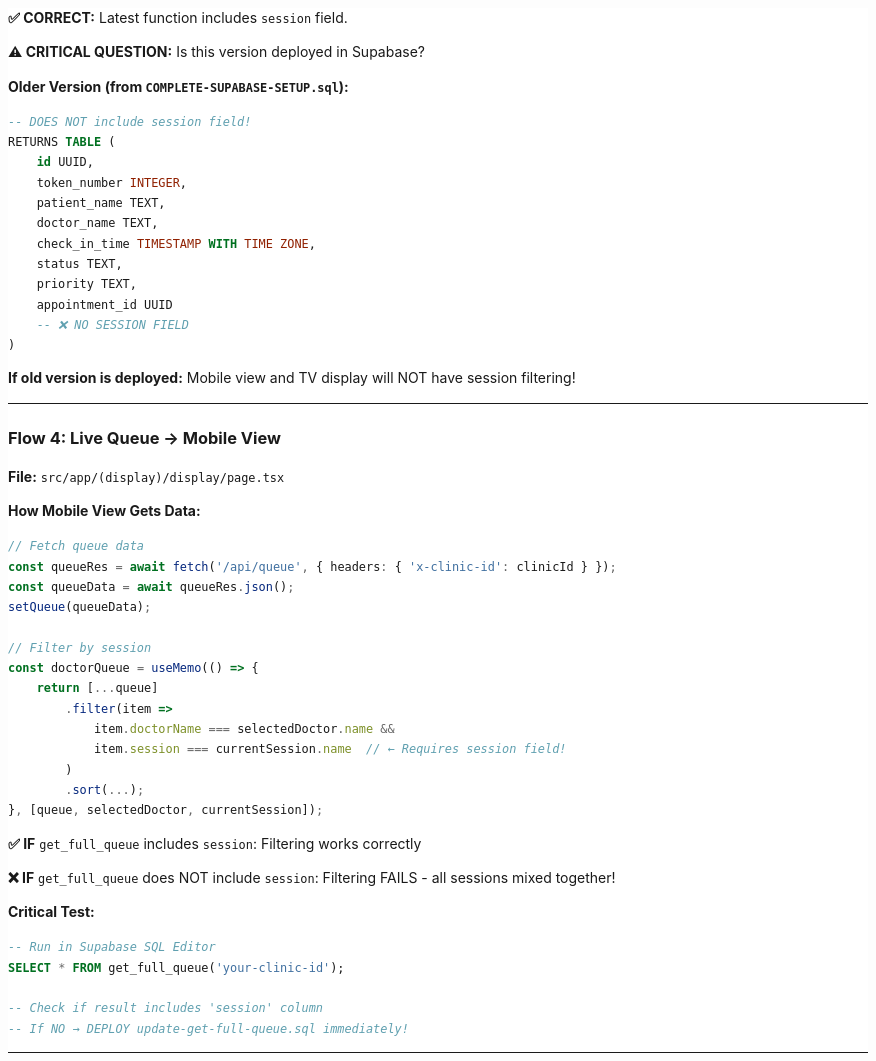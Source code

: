 **✅ CORRECT:** Latest function includes `session` field.

**⚠️ CRITICAL QUESTION:** Is this version deployed in Supabase?

**Older Version (from `COMPLETE-SUPABASE-SETUP.sql`):**

```sql
-- DOES NOT include session field!
RETURNS TABLE (
    id UUID,
    token_number INTEGER,
    patient_name TEXT,
    doctor_name TEXT,
    check_in_time TIMESTAMP WITH TIME ZONE,
    status TEXT,
    priority TEXT,
    appointment_id UUID
    -- ❌ NO SESSION FIELD
)
```

**If old version is deployed:** Mobile view and TV display will NOT have session filtering!

---

### Flow 4: Live Queue → Mobile View

**File:** `src/app/(display)/display/page.tsx`

**How Mobile View Gets Data:**

```typescript
// Fetch queue data
const queueRes = await fetch('/api/queue', { headers: { 'x-clinic-id': clinicId } });
const queueData = await queueRes.json();
setQueue(queueData);

// Filter by session
const doctorQueue = useMemo(() => {
    return [...queue]
        .filter(item =>
            item.doctorName === selectedDoctor.name &&
            item.session === currentSession.name  // ← Requires session field!
        )
        .sort(...);
}, [queue, selectedDoctor, currentSession]);
```

**✅ IF** `get_full_queue` includes `session`: Filtering works correctly

**❌ IF** `get_full_queue` does NOT include `session`: Filtering FAILS - all sessions mixed together!

**Critical Test:**
```sql
-- Run in Supabase SQL Editor
SELECT * FROM get_full_queue('your-clinic-id');

-- Check if result includes 'session' column
-- If NO → DEPLOY update-get-full-queue.sql immediately!
```

---